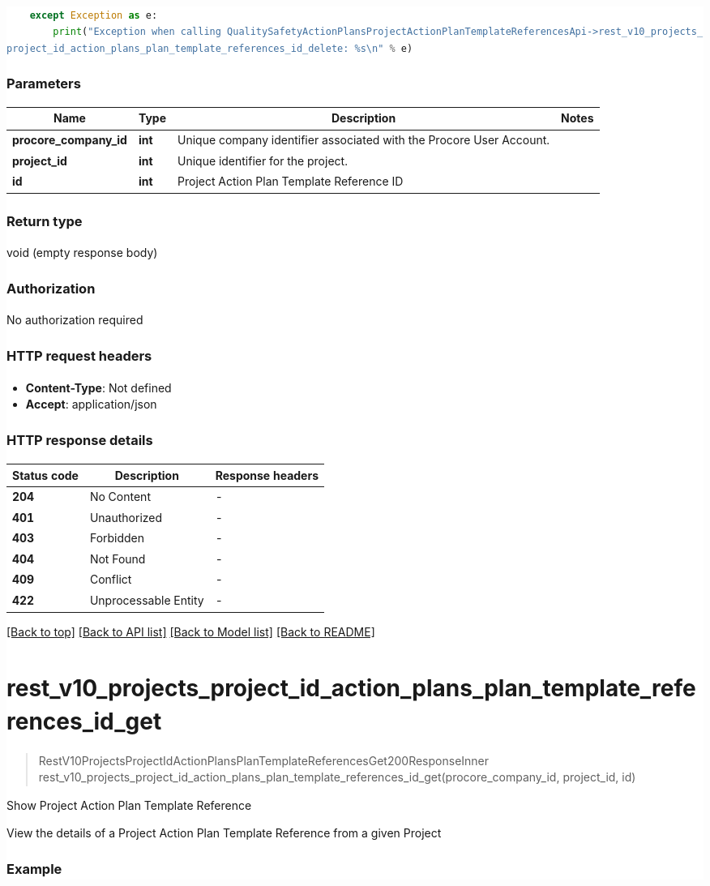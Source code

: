 ```python
    except Exception as e:
        print("Exception when calling QualitySafetyActionPlansProjectActionPlanTemplateReferencesApi->rest_v10_projects_project_id_action_plans_plan_template_references_id_delete: %s\n" % e)
```



### Parameters


Name | Type | Description  | Notes
------------- | ------------- | ------------- | -------------
 **procore_company_id** | **int**| Unique company identifier associated with the Procore User Account. | 
 **project_id** | **int**| Unique identifier for the project. | 
 **id** | **int**| Project Action Plan Template Reference ID | 

### Return type

void (empty response body)

### Authorization

No authorization required

### HTTP request headers

 - **Content-Type**: Not defined
 - **Accept**: application/json

### HTTP response details

| Status code | Description | Response headers |
|-------------|-------------|------------------|
**204** | No Content |  -  |
**401** | Unauthorized |  -  |
**403** | Forbidden |  -  |
**404** | Not Found |  -  |
**409** | Conflict |  -  |
**422** | Unprocessable Entity |  -  |

[[Back to top]](#) [[Back to API list]](../README.md#documentation-for-api-endpoints) [[Back to Model list]](../README.md#documentation-for-models) [[Back to README]](../README.md)

# **rest_v10_projects_project_id_action_plans_plan_template_references_id_get**
> RestV10ProjectsProjectIdActionPlansPlanTemplateReferencesGet200ResponseInner rest_v10_projects_project_id_action_plans_plan_template_references_id_get(procore_company_id, project_id, id)

Show Project Action Plan Template Reference

View the details of a Project Action Plan Template Reference from a given Project

### Example
